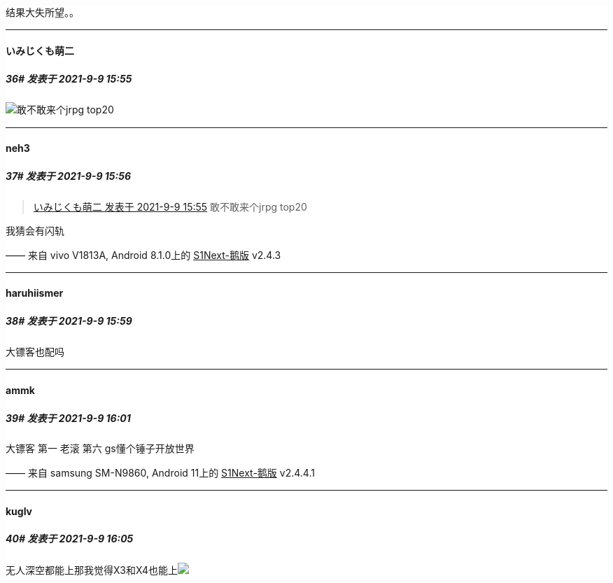 结果大失所望。。


*****

####  いみじくも萌二  
##### 36#       发表于 2021-9-9 15:55


<img src="https://static.saraba1st.com/image/smiley/face2017/067.png" referrerpolicy="no-referrer">敢不敢来个jrpg top20


*****

####  neh3  
##### 37#       发表于 2021-9-9 15:56


<blockquote><a href="httphttps://bbs.saraba1st.com/2b/forum.php?mod=redirect&amp;goto=findpost&amp;pid=52680437&amp;ptid=2025444" target="_blank">いみじくも萌二 发表于 2021-9-9 15:55</a>
敢不敢来个jrpg top20</blockquote>
我猜会有闪轨

—— 来自 vivo V1813A, Android 8.1.0上的 [S1Next-鹅版](https://github.com/ykrank/S1-Next/releases) v2.4.3


*****

####  haruhiismer  
##### 38#       发表于 2021-9-9 15:59


大镖客也配吗


*****

####  ammk  
##### 39#       发表于 2021-9-9 16:01


大镖客 第一
老滚 第六
gs懂个锤子开放世界

—— 来自 samsung SM-N9860, Android 11上的 [S1Next-鹅版](https://github.com/ykrank/S1-Next/releases) v2.4.4.1


*****

####  kuglv  
##### 40#       发表于 2021-9-9 16:05


无人深空都能上那我觉得X3和X4也能上<img src="https://static.saraba1st.com/image/smiley/face2017/037.png" referrerpolicy="no-referrer">

